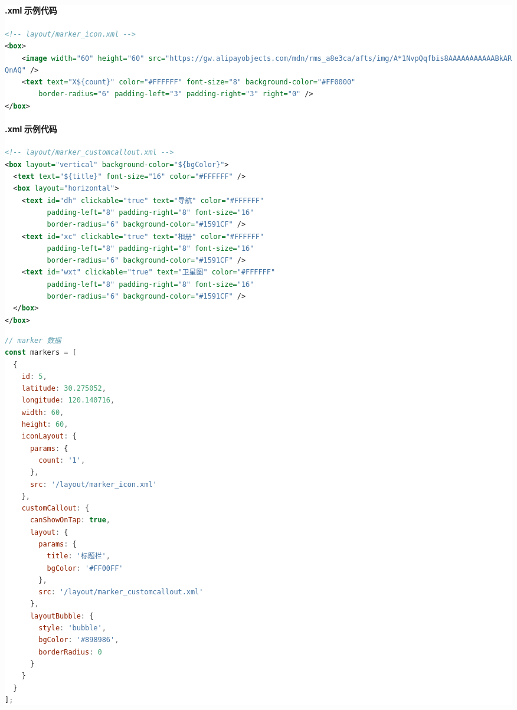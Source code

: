 #### .xml 示例代码

```xml
<!-- layout/marker_icon.xml -->
<box>
	<image width="60" height="60" src="https://gw.alipayobjects.com/mdn/rms_a8e3ca/afts/img/A*1NvpQqfbis8AAAAAAAAAAABkARQnAQ" />
	<text text="X${count}" color="#FFFFFF" font-size="8" background-color="#FF0000"
        border-radius="6" padding-left="3" padding-right="3" right="0" />
</box>
```

#### .xml 示例代码

```xml
<!-- layout/marker_customcallout.xml -->
<box layout="vertical" background-color="${bgColor}">
  <text text="${title}" font-size="16" color="#FFFFFF" />
  <box layout="horizontal">
    <text id="dh" clickable="true" text="导航" color="#FFFFFF"
          padding-left="8" padding-right="8" font-size="16"
          border-radius="6" background-color="#1591CF" />
    <text id="xc" clickable="true" text="相册" color="#FFFFFF"
          padding-left="8" padding-right="8" font-size="16"
          border-radius="6" background-color="#1591CF" />
    <text id="wxt" clickable="true" text="卫星图" color="#FFFFFF"
          padding-left="8" padding-right="8" font-size="16"
          border-radius="6" background-color="#1591CF" />
  </box>
</box>
```
```javascript
// marker 数据
const markers = [
  {
    id: 5,
    latitude: 30.275052,
    longitude: 120.140716,
    width: 60,
    height: 60,
    iconLayout: {
      params: {
        count: '1',
      },
      src: '/layout/marker_icon.xml'
    },
    customCallout: {
      canShowOnTap: true,
      layout: {
        params: {
          title: '标题栏',
          bgColor: '#FF00FF'
        },
        src: '/layout/marker_customcallout.xml'
      },
      layoutBubble: {
        style: 'bubble',
        bgColor: '#898986',
        borderRadius: 0
      }
    }
  }
];
```